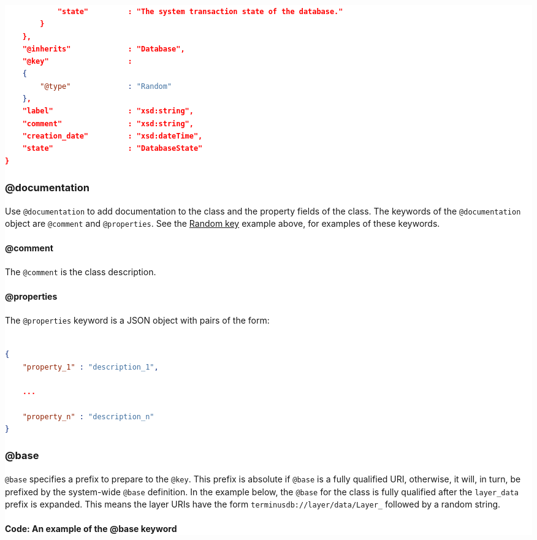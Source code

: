 ```json
            "state"         : "The system transaction state of the database." 
        }
    },
    "@inherits"             : "Database",
    "@key"                  : 
    { 
        "@type"             : "Random" 
    },
    "label"                 : "xsd:string",
    "comment"               : "xsd:string",
    "creation_date"         : "xsd:dateTime",
    "state"                 : "DatabaseState" 
}


```

### @documentation

Use `@documentation` to add documentation to the class and the property fields of the class. The keywords of the `@documentation` object are `@comment` and `@properties`. See the [Random key](#code-an-example-random-key) example above, for examples of these keywords.

#### @comment

The `@comment` is the class description.

#### @properties

The `@properties` keyword is a JSON object with pairs of the form:

```json

{ 
    "property_1" : "description_1",
    
    ...

    "property_n" : "description_n" 
}


```

### @base

`@base` specifies a prefix to prepare to the `@key`. This prefix is absolute if `@base` is a fully qualified URI, otherwise, it will, in turn, be prefixed by the system-wide `@base` definition. In the example below, the `@base` for the class is fully qualified after the `layer_data` prefix is expanded. This means the layer URIs have the form `terminusdb://layer/data/Layer_` followed by a random string.

#### Code: An example of the @base keyword
